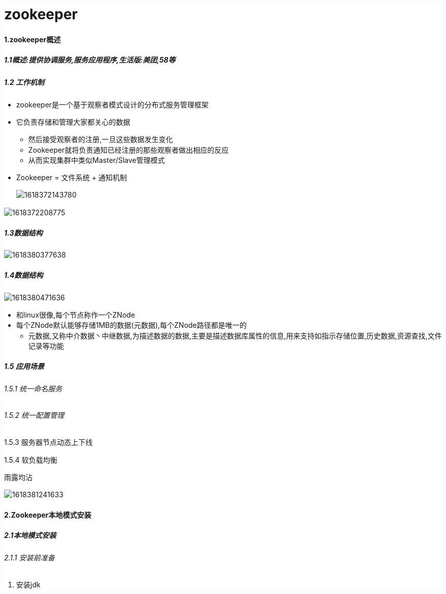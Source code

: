 # zookeeper

#### 1.zookeeper概述

##### 1.1概述:提供协调服务,服务应用程序,生活版:美团,58等

##### 1.2 工作机制

- zookeeper是一个基于观察者模式设计的分布式服务管理框架

- 它负责存储和管理大家都关心的数据
  - 然后接受观察者的注册,一旦这些数据发生变化
  - Zookeeper就将负责通知已经注册的那些观察者做出相应的反应
  - 从而实现集群中类似Master/Slave管理模式
  
- Zookeeper = 文件系统 + 通知机制

  ![1618372143780](Zookeeper和dubbo.assets/1618372143780.png)

![1618372208775](Zookeeper和dubbo.assets/1618372208775.png)

##### 1.3数据结构

![1618380377638](Zookeeper和dubbo.assets/1618380377638.png)

##### 1.4数据结构

![1618380471636](Zookeeper和dubbo.assets/1618380471636.png)

- 和linux很像,每个节点称作一个ZNode
- 每个ZNode默认能够存储1MB的数据(元数据),每个ZNode路径都是唯一的
  - 元数据,又称中介数据丶中继数据,为描述数据的数据,主要是描述数据库属性的信息,用来支持如指示存储位置,历史数据,资源查找,文件记录等功能

##### 1.5 应用场景

###### 1.5.1 统一命名服务

###### 1.5.2 统一配置管理

1.5.3 服务器节点动态上下线

1.5.4 软负载均衡

雨露均沾

![1618381241633](Zookeeper和dubbo.assets/1618381241633.png)

#### 2.Zookeeper本地模式安装

##### 2.1本地模式安装

###### 2.1.1 安装前准备

1. 安装jdk
